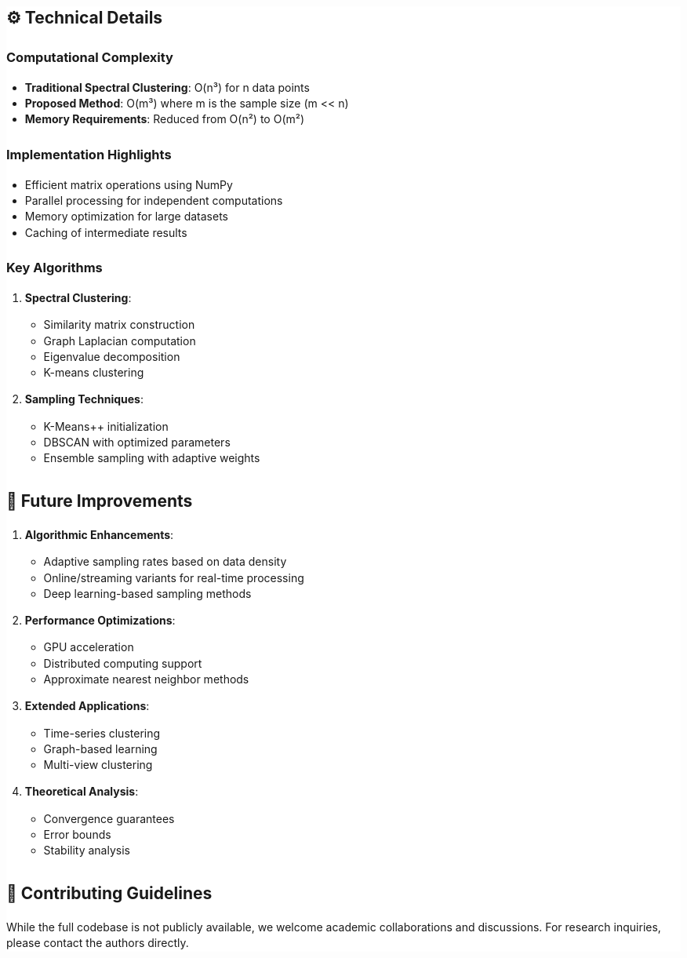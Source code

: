 ## ⚙️ Technical Details

### Computational Complexity
- **Traditional Spectral Clustering**: O(n³) for n data points
- **Proposed Method**: O(m³) where m is the sample size (m << n)
- **Memory Requirements**: Reduced from O(n²) to O(m²)

### Implementation Highlights
- Efficient matrix operations using NumPy
- Parallel processing for independent computations
- Memory optimization for large datasets
- Caching of intermediate results

### Key Algorithms
1. **Spectral Clustering**:
   - Similarity matrix construction
   - Graph Laplacian computation
   - Eigenvalue decomposition
   - K-means clustering

2. **Sampling Techniques**:
   - K-Means++ initialization
   - DBSCAN with optimized parameters
   - Ensemble sampling with adaptive weights

## 🔮 Future Improvements

1. **Algorithmic Enhancements**:
   - Adaptive sampling rates based on data density
   - Online/streaming variants for real-time processing
   - Deep learning-based sampling methods

2. **Performance Optimizations**:
   - GPU acceleration
   - Distributed computing support
   - Approximate nearest neighbor methods

3. **Extended Applications**:
   - Time-series clustering
   - Graph-based learning
   - Multi-view clustering

4. **Theoretical Analysis**:
   - Convergence guarantees
   - Error bounds
   - Stability analysis

## 🤝 Contributing Guidelines

While the full codebase is not publicly available, we welcome academic collaborations and discussions. For research inquiries, please contact the authors directly.
